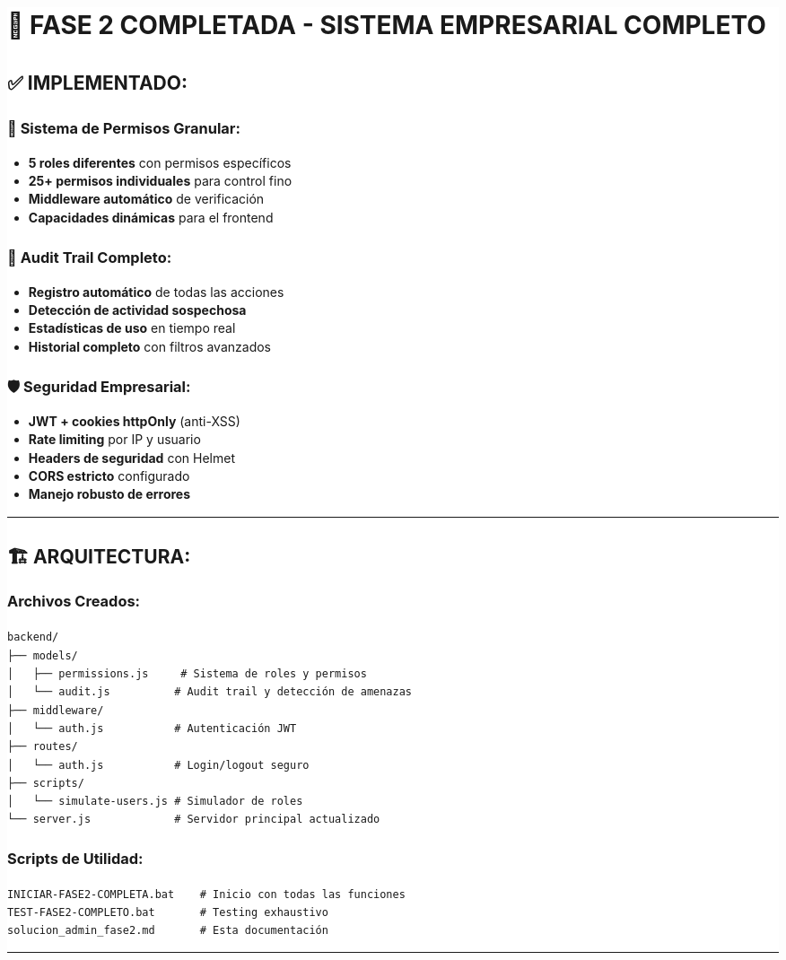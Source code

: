 # 🎉 FASE 2 COMPLETADA - SISTEMA EMPRESARIAL COMPLETO

## ✅ **IMPLEMENTADO:**

### 🔐 **Sistema de Permisos Granular:**
- **5 roles diferentes** con permisos específicos
- **25+ permisos individuales** para control fino
- **Middleware automático** de verificación
- **Capacidades dinámicas** para el frontend

### 📝 **Audit Trail Completo:**
- **Registro automático** de todas las acciones
- **Detección de actividad sospechosa**
- **Estadísticas de uso** en tiempo real
- **Historial completo** con filtros avanzados

### 🛡️ **Seguridad Empresarial:**
- **JWT + cookies httpOnly** (anti-XSS)
- **Rate limiting** por IP y usuario
- **Headers de seguridad** con Helmet
- **CORS estricto** configurado
- **Manejo robusto de errores**

---

## 🏗️ **ARQUITECTURA:**

### **Archivos Creados:**
```
backend/
├── models/
│   ├── permissions.js     # Sistema de roles y permisos
│   └── audit.js          # Audit trail y detección de amenazas
├── middleware/
│   └── auth.js           # Autenticación JWT
├── routes/
│   └── auth.js           # Login/logout seguro
├── scripts/
│   └── simulate-users.js # Simulador de roles
└── server.js             # Servidor principal actualizado
```

### **Scripts de Utilidad:**
```
INICIAR-FASE2-COMPLETA.bat    # Inicio con todas las funciones
TEST-FASE2-COMPLETO.bat       # Testing exhaustivo
solucion_admin_fase2.md       # Esta documentación
```

---